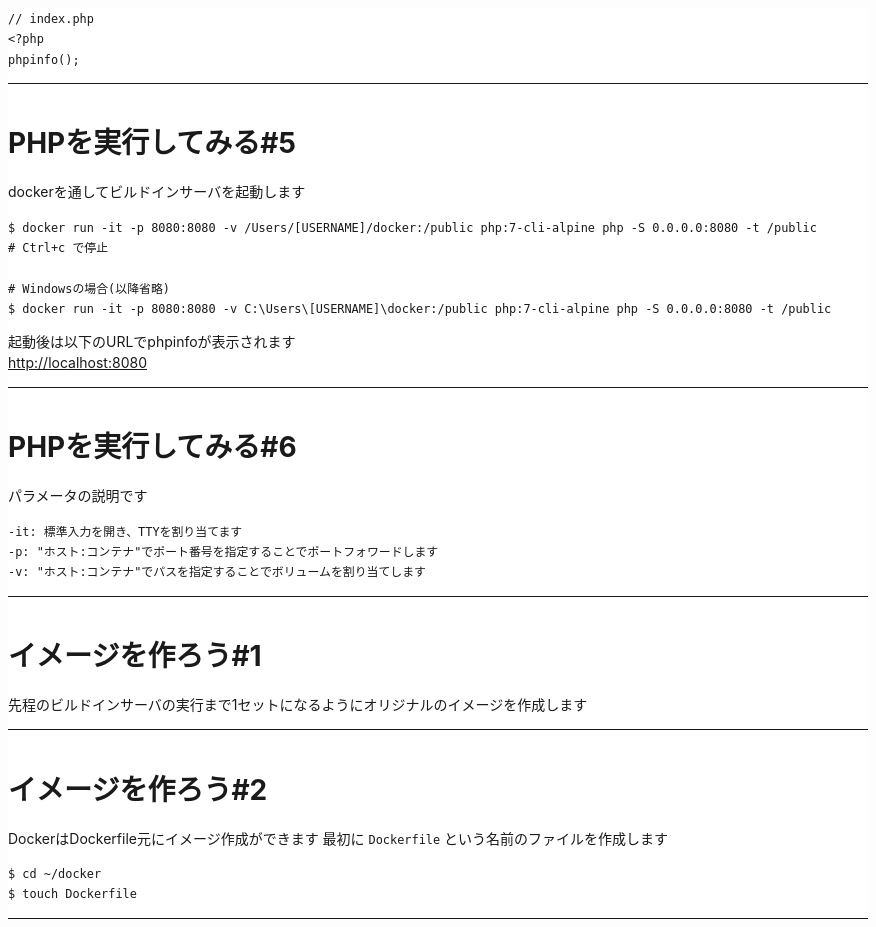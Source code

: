 ```
// index.php
<?php
phpinfo();
```

---

# PHPを実行してみる#5

dockerを通してビルドインサーバを起動します

```
$ docker run -it -p 8080:8080 -v /Users/[USERNAME]/docker:/public php:7-cli-alpine php -S 0.0.0.0:8080 -t /public
# Ctrl+c で停止

# Windowsの場合(以降省略)
$ docker run -it -p 8080:8080 -v C:\Users\[USERNAME]\docker:/public php:7-cli-alpine php -S 0.0.0.0:8080 -t /public
```

起動後は以下のURLでphpinfoが表示されます  
[http://localhost:8080](http://localhost:8080)

---

# PHPを実行してみる#6

パラメータの説明です

```
-it: 標準入力を開き、TTYを割り当てます
-p: "ホスト:コンテナ"でポート番号を指定することでポートフォワードします
-v: "ホスト:コンテナ"でパスを指定することでボリュームを割り当てします
```

---

# イメージを作ろう#1

先程のビルドインサーバの実行まで1セットになるようにオリジナルのイメージを作成します

---

# イメージを作ろう#2

DockerはDockerfile元にイメージ作成ができます
最初に `Dockerfile` という名前のファイルを作成します

```
$ cd ~/docker
$ touch Dockerfile
```

---